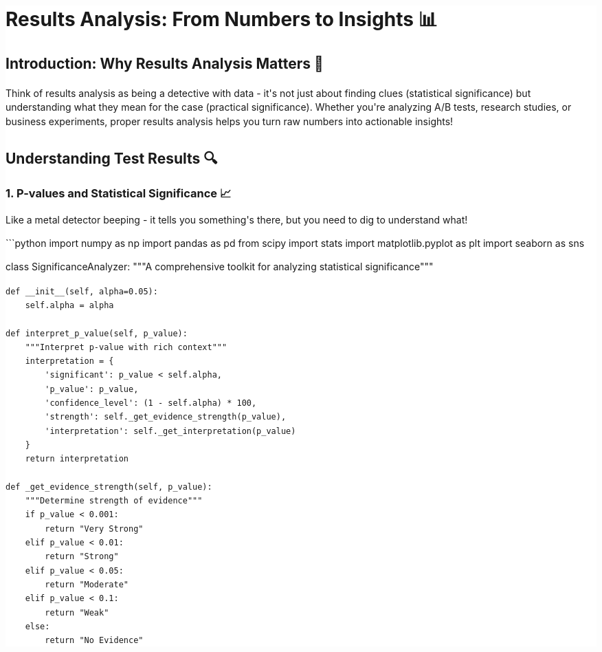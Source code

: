 # Results Analysis: From Numbers to Insights 📊

## Introduction: Why Results Analysis Matters 🎯
Think of results analysis as being a detective with data - it's not just about finding clues (statistical significance) but understanding what they mean for the case (practical significance). Whether you're analyzing A/B tests, research studies, or business experiments, proper results analysis helps you turn raw numbers into actionable insights!

## Understanding Test Results 🔍

### 1. P-values and Statistical Significance 📈
Like a metal detector beeping - it tells you something's there, but you need to dig to understand what!

\`\`\`python
import numpy as np
import pandas as pd
from scipy import stats
import matplotlib.pyplot as plt
import seaborn as sns

class SignificanceAnalyzer:
    """A comprehensive toolkit for analyzing statistical significance"""
    
    def __init__(self, alpha=0.05):
        self.alpha = alpha
    
    def interpret_p_value(self, p_value):
        """Interpret p-value with rich context"""
        interpretation = {
            'significant': p_value < self.alpha,
            'p_value': p_value,
            'confidence_level': (1 - self.alpha) * 100,
            'strength': self._get_evidence_strength(p_value),
            'interpretation': self._get_interpretation(p_value)
        }
        return interpretation
    
    def _get_evidence_strength(self, p_value):
        """Determine strength of evidence"""
        if p_value < 0.001:
            return "Very Strong"
        elif p_value < 0.01:
            return "Strong"
        elif p_value < 0.05:
            return "Moderate"
        elif p_value < 0.1:
            return "Weak"
        else:
            return "No Evidence"
    